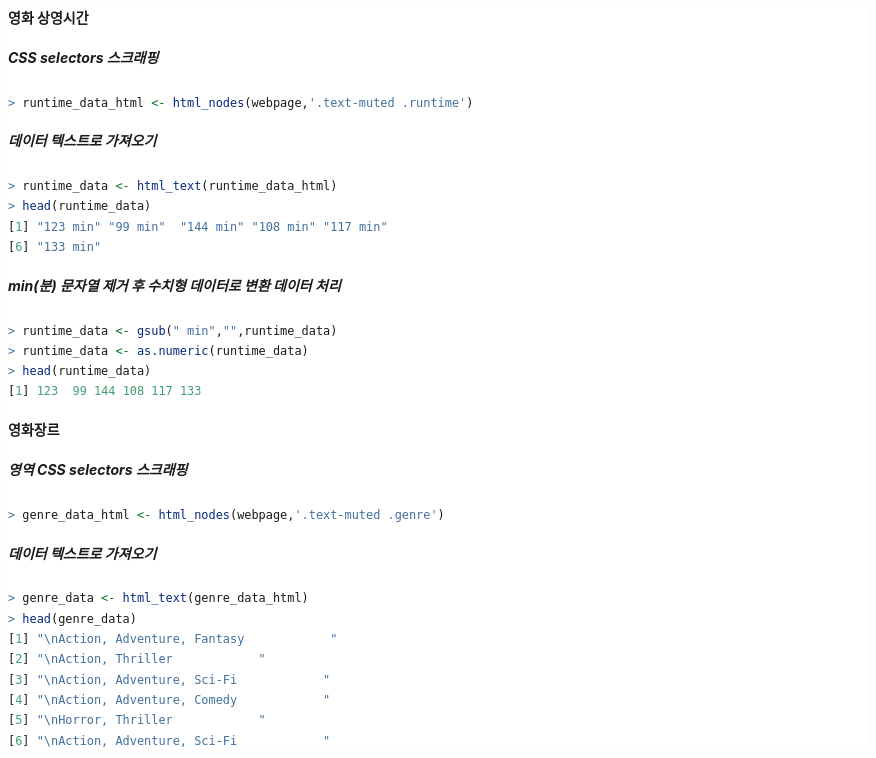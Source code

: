 #### 영화 상영시간

#####  CSS selectors 스크래핑

```R
> runtime_data_html <- html_nodes(webpage,'.text-muted .runtime')
```



#### 

##### 데이터 텍스트로 가져오기

```R
> runtime_data <- html_text(runtime_data_html)
> head(runtime_data)
[1] "123 min" "99 min"  "144 min" "108 min" "117 min"
[6] "133 min"

```





##### min(분) 문자열 제거 후 수치형 데이터로 변환 데이터 처리



```R
> runtime_data <- gsub(" min","",runtime_data)
> runtime_data <- as.numeric(runtime_data)
> head(runtime_data)
[1] 123  99 144 108 117 133

```





#### 영화장르 

##### 영역 CSS selectors 스크래핑

```R
> genre_data_html <- html_nodes(webpage,'.text-muted .genre')
```



##### 데이터 텍스트로 가져오기

```R
> genre_data <- html_text(genre_data_html)
> head(genre_data)
[1] "\nAction, Adventure, Fantasy            "
[2] "\nAction, Thriller            "          
[3] "\nAction, Adventure, Sci-Fi            " 
[4] "\nAction, Adventure, Comedy            " 
[5] "\nHorror, Thriller            "          
[6] "\nAction, Adventure, Sci-Fi            " 
```
